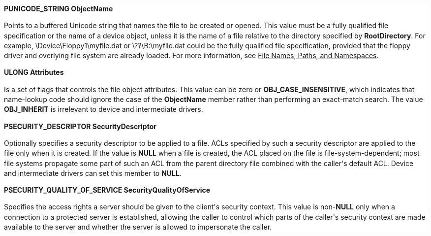 </td>
</tr>
<tr>
<td width="40%"><a id="PUNICODE_STRING_ObjectName"></a><a id="punicode_string_objectname"></a><a id="PUNICODE_STRING_OBJECTNAME"></a><dl>
<dt><b>PUNICODE_STRING ObjectName</b></dt>
</dl>
</td>
<td width="60%">
Points to a buffered Unicode string that names the file to be created or opened. This value must be a fully qualified file specification or the name of a device object, unless it is the name of a file relative to the directory specified by <b>RootDirectory</b>. For example, \Device\Floppy1\myfile.dat or \??\B:\myfile.dat could be the fully qualified file specification, provided that the floppy driver and overlying file system are already loaded. For more information, see <a href="/windows/desktop/FileIO/naming-a-file">File Names, Paths, and Namespaces</a>.

</td>
</tr>
<tr>
<td width="40%"><a id="ULONG_Attributes"></a><a id="ulong_attributes"></a><a id="ULONG_ATTRIBUTES"></a><dl>
<dt><b>ULONG Attributes</b></dt>
</dl>
</td>
<td width="60%">
Is a set of flags that controls the file object attributes. This value can be zero or <b>OBJ_CASE_INSENSITIVE</b>, which indicates that name-lookup code should ignore the case of the <b>ObjectName</b> member rather than performing an exact-match search. The value <b>OBJ_INHERIT</b> is irrelevant to device and intermediate drivers.

</td>
</tr>
<tr>
<td width="40%"><a id="PSECURITY_DESCRIPTOR_SecurityDescriptor"></a><a id="psecurity_descriptor_securitydescriptor"></a><a id="PSECURITY_DESCRIPTOR_SECURITYDESCRIPTOR"></a><dl>
<dt><b>PSECURITY_DESCRIPTOR SecurityDescriptor</b></dt>
</dl>
</td>
<td width="60%">
Optionally specifies a security descriptor to be applied to a file. ACLs specified by such a security descriptor are applied to the file only when it is created. If the value is <b>NULL</b> when a file is created, the ACL placed on the file is file-system-dependent; most file systems propagate some part of such an ACL from the parent directory file combined with the caller's default ACL. Device and intermediate drivers can set this member to <b>NULL</b>.

</td>
</tr>
<tr>
<td width="40%"><a id="PSECURITY_QUALITY_OF_SERVICE_SecurityQualityOfService"></a><a id="psecurity_quality_of_service_securityqualityofservice"></a><a id="PSECURITY_QUALITY_OF_SERVICE_SECURITYQUALITYOFSERVICE"></a><dl>
<dt><b>PSECURITY_QUALITY_OF_SERVICE SecurityQualityOfService</b></dt>
</dl>
</td>
<td width="60%">
Specifies the access rights a server should be given to the client's security context. This value is non-<b>NULL</b> only when a connection to a protected server is established, allowing the caller to control which parts of the caller's security context are made available to the server and whether the server is allowed to impersonate the caller.
